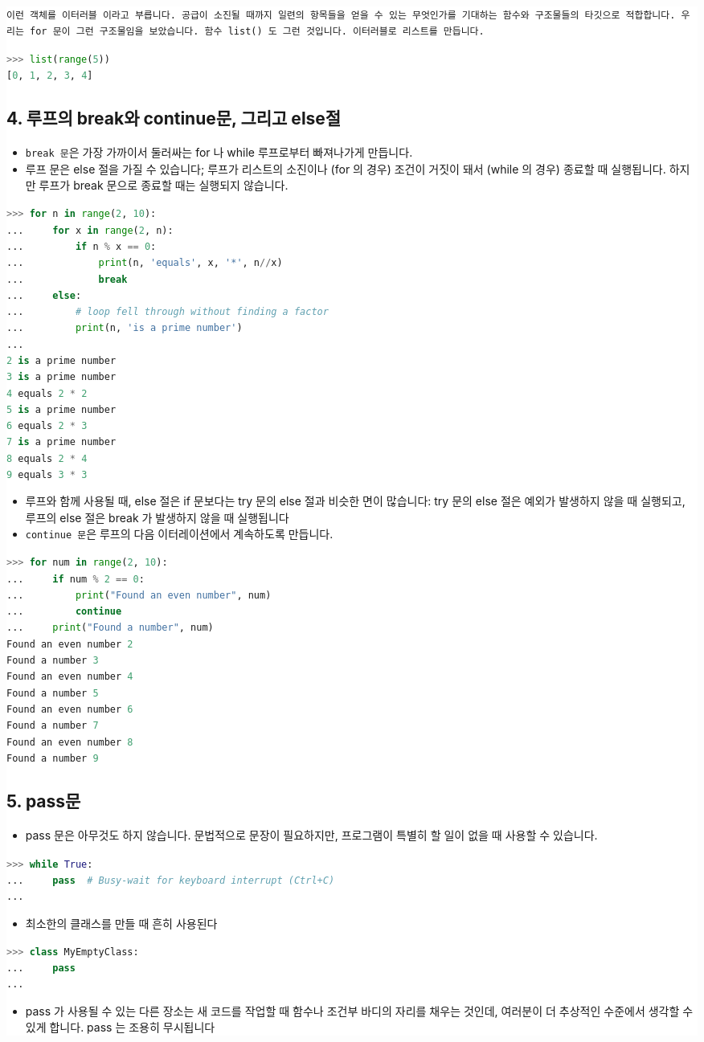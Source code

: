     이런 객체를 이터러블 이라고 부릅니다. 공급이 소진될 때까지 일련의 항목들을 얻을 수 있는 무엇인가를 기대하는 함수와 구조물들의 타깃으로 적합합니다. 우리는 for 문이 그런 구조물임을 보았습니다. 함수 list() 도 그런 것입니다. 이터러블로 리스트를 만듭니다.
~~~python
>>> list(range(5))
[0, 1, 2, 3, 4]
~~~

## 4. 루프의 break와 continue문, 그리고 else절
- ``break 문``은 가장 가까이서 둘러싸는 for 나 while 루프로부터 빠져나가게 만듭니다.
- 루프 문은 else 절을 가질 수 있습니다; 루프가 리스트의 소진이나 (for 의 경우) 조건이 거짓이 돼서 (while 의 경우) 종료할 때 실행됩니다. 하지만 루프가 break 문으로 종료할 때는 실행되지 않습니다.
~~~python
>>> for n in range(2, 10):
...     for x in range(2, n):
...         if n % x == 0:
...             print(n, 'equals', x, '*', n//x)
...             break
...     else:
...         # loop fell through without finding a factor
...         print(n, 'is a prime number')
...
2 is a prime number
3 is a prime number
4 equals 2 * 2
5 is a prime number
6 equals 2 * 3
7 is a prime number
8 equals 2 * 4
9 equals 3 * 3
~~~
- 루프와 함께 사용될 때, else 절은 if 문보다는 try 문의 else 절과 비슷한 면이 많습니다: try 문의 else 절은 예외가 발생하지 않을 때 실행되고, 루프의 else 절은 break 가 발생하지 않을 때 실행됩니다
- ``continue 문``은 루프의 다음 이터레이션에서 계속하도록 만듭니다.
~~~python
>>> for num in range(2, 10):
...     if num % 2 == 0:
...         print("Found an even number", num)
...         continue
...     print("Found a number", num)
Found an even number 2
Found a number 3
Found an even number 4
Found a number 5
Found an even number 6
Found a number 7
Found an even number 8
Found a number 9
~~~

## 5. pass문
- pass 문은 아무것도 하지 않습니다. 문법적으로 문장이 필요하지만, 프로그램이 특별히 할 일이 없을 때 사용할 수 있습니다.
~~~python
>>> while True:
...     pass  # Busy-wait for keyboard interrupt (Ctrl+C)
...
~~~
- 최소한의 클래스를 만들 때 흔히 사용된다
~~~python
>>> class MyEmptyClass:
...     pass
...
~~~
- pass 가 사용될 수 있는 다른 장소는 새 코드를 작업할 때 함수나 조건부 바디의 자리를 채우는 것인데, 여러분이 더 추상적인 수준에서 생각할 수 있게 합니다. pass 는 조용히 무시됩니다